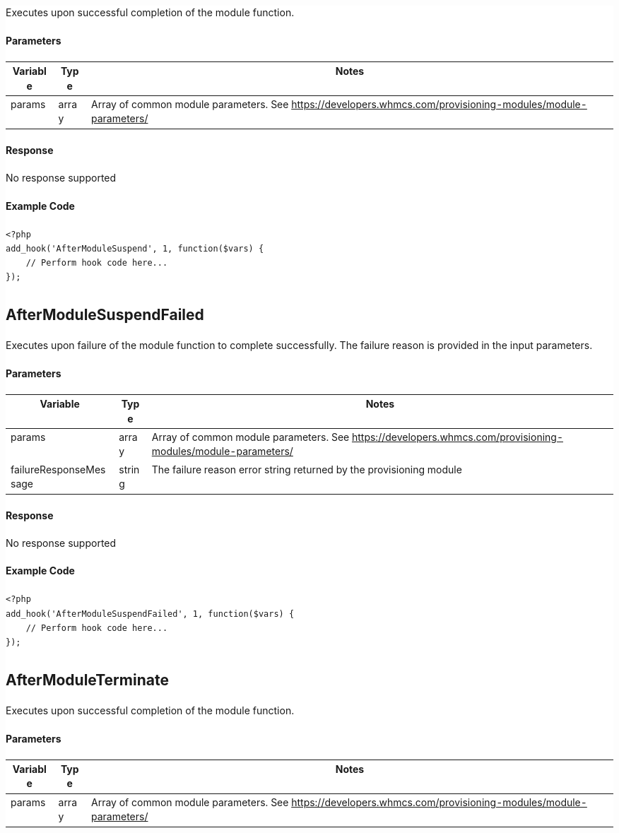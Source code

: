 Executes upon successful completion of the module function.

#### Parameters

| Variable | Type | Notes |
| -------- | ---- | ----- |
| params | array | Array of common module parameters. See https://developers.whmcs.com/provisioning-modules/module-parameters/ |

#### Response

No response supported

#### Example Code

```
<?php
add_hook('AfterModuleSuspend', 1, function($vars) {
    // Perform hook code here...
});
```

## AfterModuleSuspendFailed

Executes upon failure of the module function to complete successfully. The failure reason is provided in the input parameters.

#### Parameters

| Variable | Type | Notes |
| -------- | ---- | ----- |
| params | array | Array of common module parameters. See https://developers.whmcs.com/provisioning-modules/module-parameters/ |
| failureResponseMessage | string | The failure reason error string returned by the provisioning module |

#### Response

No response supported

#### Example Code

```
<?php
add_hook('AfterModuleSuspendFailed', 1, function($vars) {
    // Perform hook code here...
});
```

## AfterModuleTerminate

Executes upon successful completion of the module function.

#### Parameters

| Variable | Type | Notes |
| -------- | ---- | ----- |
| params | array | Array of common module parameters. See https://developers.whmcs.com/provisioning-modules/module-parameters/ |
